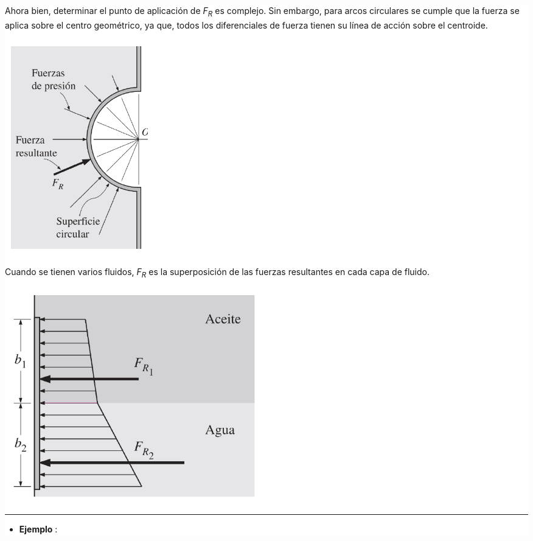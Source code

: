 Ahora bien, determinar el punto de aplicación de $F_{R}$ es complejo. Sin embargo, para arcos circulares se cumple que la fuerza se aplica sobre el centro geométrico, ya que, todos los diferenciales de fuerza tienen su línea de acción sobre el centroide.

![](attachments/Pasted%20image%2020230318214056.png)

Cuando se tienen varios fluidos, $F_{R}$ es la superposición de las fuerzas resultantes en cada capa de fluido.

![](attachments/Pasted%20image%2020230318214339.png)

---

- __Ejemplo__ :

